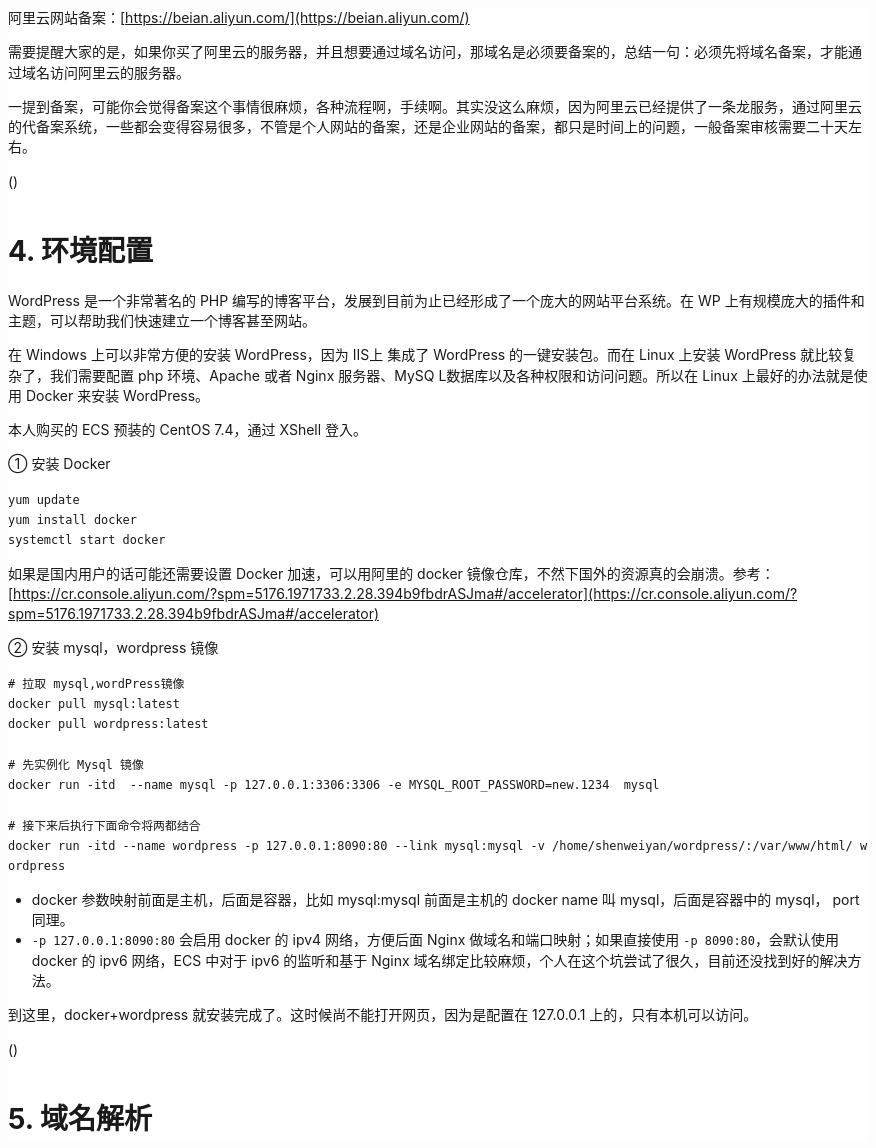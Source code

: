 阿里云网站备案：[https://beian.aliyun.com/](https://beian.aliyun.com/)

需要提醒大家的是，如果你买了阿里云的服务器，并且想要通过域名访问，那域名是必须要备案的，总结一句：必须先将域名备案，才能通过域名访问阿里云的服务器。

一提到备案，可能你会觉得备案这个事情很麻烦，各种流程啊，手续啊。其实没这么麻烦，因为阿里云已经提供了一条龙服务，通过阿里云的代备案系统，一些都会变得容易很多，不管是个人网站的备案，还是企业网站的备案，都只是时间上的问题，一般备案审核需要二十天左右。


()
<a name="12e164a2"></a>
# 4. 环境配置

WordPress 是一个非常著名的 PHP 编写的博客平台，发展到目前为止已经形成了一个庞大的网站平台系统。在 WP 上有规模庞大的插件和主题，可以帮助我们快速建立一个博客甚至网站。

在 Windows 上可以非常方便的安装 WordPress，因为 IIS上 集成了 WordPress 的一键安装包。而在 Linux 上安装 WordPress 就比较复杂了，我们需要配置 php 环境、Apache 或者 Nginx 服务器、MySQ L数据库以及各种权限和访问问题。所以在 Linux 上最好的办法就是使用 Docker 来安装 WordPress。

本人购买的 ECS 预装的 CentOS 7.4，通过 XShell 登入。

① 安装 Docker

```
yum update
yum install docker
systemctl start docker
```

如果是国内用户的话可能还需要设置 Docker 加速，可以用阿里的 docker 镜像仓库，不然下国外的资源真的会崩溃。参考：[https://cr.console.aliyun.com/?spm=5176.1971733.2.28.394b9fbdrASJma#/accelerator](https://cr.console.aliyun.com/?spm=5176.1971733.2.28.394b9fbdrASJma#/accelerator)

② 安装 mysql，wordpress 镜像

```
# 拉取 mysql,wordPress镜像
docker pull mysql:latest
docker pull wordpress:latest

# 先实例化 Mysql 镜像
docker run -itd  --name mysql -p 127.0.0.1:3306:3306 -e MYSQL_ROOT_PASSWORD=new.1234  mysql

# 接下来后执行下面命令将两都结合
docker run -itd --name wordpress -p 127.0.0.1:8090:80 --link mysql:mysql -v /home/shenweiyan/wordpress/:/var/www/html/ wordpress
```

- docker 参数映射前面是主机，后面是容器，比如 mysql:mysql 前面是主机的 docker name 叫 mysql，后面是容器中的 mysql， port 同理。
- `-p 127.0.0.1:8090:80` 会启用 docker 的 ipv4 网络，方便后面 Nginx 做域名和端口映射；如果直接使用 `-p 8090:80`，会默认使用 docker 的 ipv6 网络，ECS 中对于 ipv6 的监听和基于 Nginx 域名绑定比较麻烦，个人在这个坑尝试了很久，目前还没找到好的解决方法。

到这里，docker+wordpress 就安装完成了。这时候尚不能打开网页，因为是配置在 127.0.0.1 上的，只有本机可以访问。


()
<a name="f2fa3e8b"></a>
# 5. 域名解析
